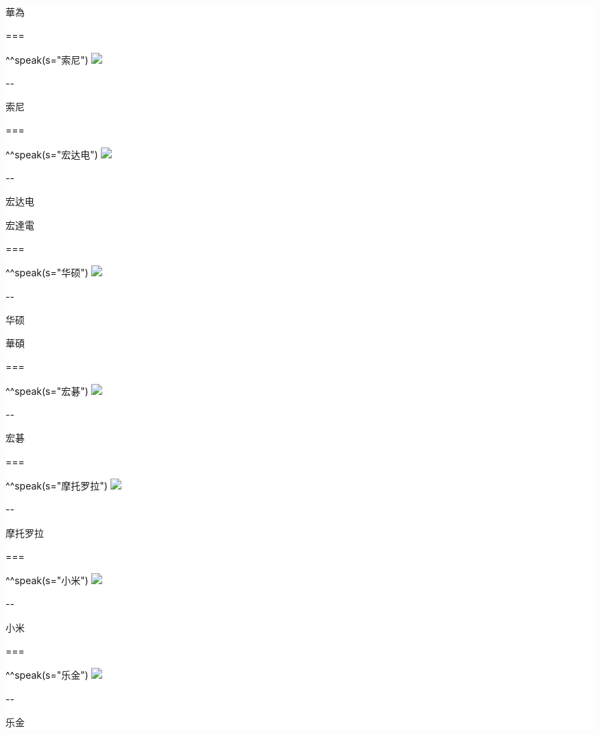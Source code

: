 華為

===

^^speak(s="索尼") ![](https://d1yjjnpx0p53s8.cloudfront.net/styles/logo-thumbnail/s3/062011/sony.ai_.png?itok=Bvdz4vkc)

--

索尼

===

^^speak(s="宏达电") ![](https://ksassets.timeincuk.net/wp/uploads/sites/54/2015/08/HTC-Logo-2-1.jpg)

--

宏达电

宏達電

===

^^speak(s="华硕") ![](https://res.cloudinary.com/teepublic/image/private/s--JAy8aDN2--/t_Preview/b_rgb:fffffe,c_limit,f_jpg,h_630,q_90,w_630/v1492302895/production/designs/1460411_1.jpg)

--

华硕

華碩

===

^^speak(s="宏碁") ![](https://i.ytimg.com/vi/zNuARfhntk8/maxresdefault.jpg)

--

宏碁

===

^^speak(s="摩托罗拉") ![](https://upload.wikimedia.org/wikipedia/commons/thumb/8/8f/Motorola_M_symbol_blue.svg/1024px-Motorola_M_symbol_blue.svg.png)

--

摩托罗拉

===

^^speak(s="小米") ![](https://upload.wikimedia.org/wikipedia/commons/thumb/2/29/Xiaomi_logo.svg/1024px-Xiaomi_logo.svg.png)

--

小米

===

^^speak(s="乐金") ![](https://images.techhive.com/images/article/2015/11/lg-logo-100629042-large.jpg)

--

乐金
